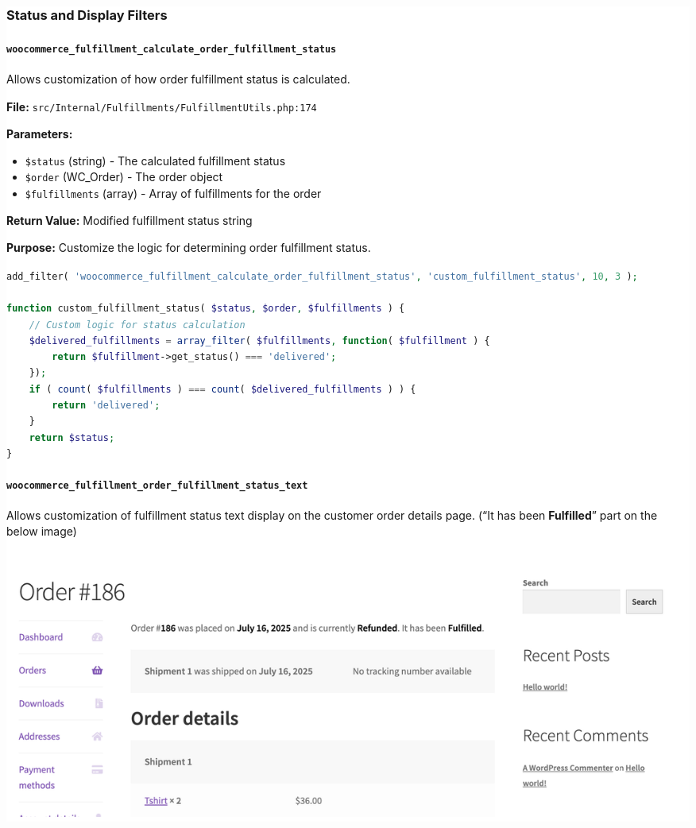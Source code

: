 ### Status and Display Filters

#### `woocommerce_fulfillment_calculate_order_fulfillment_status`

Allows customization of how order fulfillment status is calculated.

**File:** `src/Internal/Fulfillments/FulfillmentUtils.php:174`

**Parameters:**

-   `$status` (string) - The calculated fulfillment status
-   `$order` (WC_Order) - The order object
-   `$fulfillments` (array) - Array of fulfillments for the order

**Return Value:** Modified fulfillment status string

**Purpose:** Customize the logic for determining order fulfillment status.

```php
add_filter( 'woocommerce_fulfillment_calculate_order_fulfillment_status', 'custom_fulfillment_status', 10, 3 );

function custom_fulfillment_status( $status, $order, $fulfillments ) {
    // Custom logic for status calculation
    $delivered_fulfillments = array_filter( $fulfillments, function( $fulfillment ) {
        return $fulfillment->get_status() === 'delivered';
    });
    if ( count( $fulfillments ) === count( $delivered_fulfillments ) ) {
        return 'delivered';
    }
    return $status;
}
```

#### `woocommerce_fulfillment_order_fulfillment_status_text`

Allows customization of fulfillment status text display on the customer order details page. (“It has been **Fulfilled**” part on the below image)

![Fulfillment status text](images/fulfillment-status-text.png)
